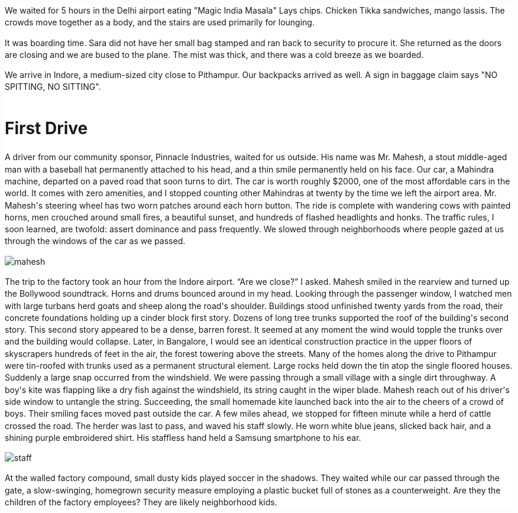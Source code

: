 We waited for 5 hours in the Delhi airport eating "Magic India Masala" Lays chips. Chicken Tikka sandwiches, mango lassis. The crowds move together as a body, and the stairs are used primarily for lounging.

It was boarding time. Sara did not have her small bag stamped and ran back to security to procure it. She returned as the doors are closing and we are bused to the plane. The mist was thick, and there was a cold breeze as we boarded.

We arrive in Indore, a medium-sized city close to Pithampur. Our backpacks arrived as well. A sign in baggage claim says "NO SPITTING, NO SITTING". 

# First Drive

A driver from our community sponsor, Pinnacle Industries, waited for us outside. His name was Mr. Mahesh, a stout middle-aged man with a baseball hat permanently attached to his head, and a thin smile permanently held on his face. Our car, a Mahindra machine, departed on a paved road that soon turns to dirt. The car is worth roughly $2000, one of the most affordable cars in the world. It comes with zero amenities, and I stopped counting other Mahindras at twenty by the time we left the airport area. Mr. Mahesh's steering wheel has two worn patches around each horn button. The ride is complete with wandering cows with painted horns, men crouched around small fires, a beautiful sunset, and hundreds of flashed headlights and honks. The traffic rules, I soon learned, are twofold: assert dominance and pass frequently. We slowed through neighborhoods where people gazed at us through the windows of the car as we passed. 

![][image-1]

The trip to the factory took an hour from the Indore airport. “Are we close?” I asked. Mahesh smiled in the rearview and turned up the Bollywood soundtrack. Horns and drums bounced around in my head. Looking through the passenger window, I watched men with large turbans herd goats and sheep along the road's shoulder. Buildings stood unfinished twenty yards from the road, their concrete foundations holding up a cinder block first story. Dozens of long tree trunks supported the roof of the building's second story. This second story appeared to be a dense, barren forest. It seemed at any moment the wind would topple the trunks over and the building would collapse. Later, in Bangalore, I would see an identical construction practice in the upper floors of skyscrapers hundreds of feet in the air, the forest towering above the streets. Many of the homes along the drive to Pithampur were tin-roofed with trunks used as a permanent structural element. Large rocks held down the tin atop the single floored houses. Suddenly a large snap occurred from the windshield. We were passing through a small village with a single dirt throughway. A boy's kite was flapping like a dry fish against the windshield, its string caught in the wiper blade. Mahesh reach out of his driver's side window to untangle the string. Succeeding, the small homemade kite launched back into the air to the cheers of a crowd of boys. Their smiling faces moved past outside the car. A few miles ahead, we stopped for fifteen minute while a herd of cattle crossed the road. The herder was last to pass, and waved his staff slowly. He worn white blue jeans, slicked back hair, and a shining purple embroidered shirt. His staffless hand held a Samsung smartphone to his ear. 

![][image-2]

At the walled factory compound, small dusty kids played soccer in the shadows. They waited while our car passed through the gate, a slow-swinging, homegrown security measure employing a plastic bucket full of stones as a counterweight. Are they the children of the factory employees? They are likely neighborhood kids. 


[image-1]:	http://41.media.tumblr.com/1c52427ece5d4cd444827399eab4551f/tumblr_njumgsdpAu1r9tglmo2_1280.jpg "mahesh"
[image-2]:	http://36.media.tumblr.com/2c9f9e89b99b79cf849ae264b933a3db/tumblr_njvrmg7c4q1r9tglmo3_1280.jpg "staff"
[image-3]:	http://40.media.tumblr.com/81c4d802b75422e989f764883aeb0275/tumblr_njvrdoTxHi1r9tglmo2_1280.jpg "bicycle"
[image-4]:	http://41.media.tumblr.com/42627fcabb677ebcb61c846613bdd309/tumblr_njvrdoTxHi1r9tglmo3_1280.jpg "guard"
[image-5]:	http://41.media.tumblr.com/217b5719a42854fe033d3c0c39eae602/tumblr_njvrdoTxHi1r9tglmo1_1280.jpg "turban welding "
[image-6]:	http://41.media.tumblr.com/5a6c9b875dc94e4f808db4a1d7318913/tumblr_njunsqLlVD1r9tglmo3_1280.jpg "welder"
[image-7]:	http://40.media.tumblr.com/d6da06520fc2b69144cc0981451053dd/tumblr_njunsqLlVD1r9tglmo10_1280.jpg "sparks"
[image-8]:	http://36.media.tumblr.com/184bb1543d2b40a9aa7dd7dcacdc4012/tumblr_njulq8jNcg1r9tglmo5_1280.jpg "firebuckets"
[image-9]:	http://41.media.tumblr.com/c2aee7cf4529cef657891e22b99d80f9/tumblr_njulq8jNcg1r9tglmo3_1280.jpg "tube bending "
[image-10]:	http://40.media.tumblr.com/08c2021c66904e842fd0addbd083f9fa/tumblr_njumgsdpAu1r9tglmo4_1280.jpg "Ram"
[image-11]:	https://36.media.tumblr.com/3965ce401d9c912a95d065bab4c1f14b/tumblr_nrsievviK61r9tglmo1_1280.jpg "kabas"
[image-12]:	https://40.media.tumblr.com/939f38e50fae84a0319f926aa5fa611d/tumblr_nrsievviK61r9tglmo6_1280.jpg "palace"
[image-13]:	https://41.media.tumblr.com/4fc0620b5883def6905fedf8ac8edabb/tumblr_njumgsdpAu1r9tglmo6_1280.jpg "sarafa"
[image-14]:	https://41.media.tumblr.com/22b3896d5c907c9045c0ede085827589/tumblr_njumgsdpAu1r9tglmo3_1280.jpg "jalabi"
[image-15]:	https://40.media.tumblr.com/4bc4d00c66da5354ace1c7d69d6b5a05/tumblr_nrsievviK61r9tglmo5_1280.jpg "sweets"
[image-16]:	https://41.media.tumblr.com/5987bd481666efe4dc9b9363bbe6e0b7/tumblr_nrsievviK61r9tglmo2_1280.jpg "street"
[image-17]:	https://41.media.tumblr.com/52343a7bc13f4f52720192fccdd53770/tumblr_nrsievviK61r9tglmo3_1280.jpg "street2"
[image-18]:	https://40.media.tumblr.com/813196d79dea84ac59ca7b191f8f7130/tumblr_nrsievviK61r9tglmo4_1280.jpg "cow"
[image-19]:	https://40.media.tumblr.com/041a9753ffadf774b923c6bac79085ac/tumblr_nrsievviK61r9tglmo7_1280.jpg "Garam"